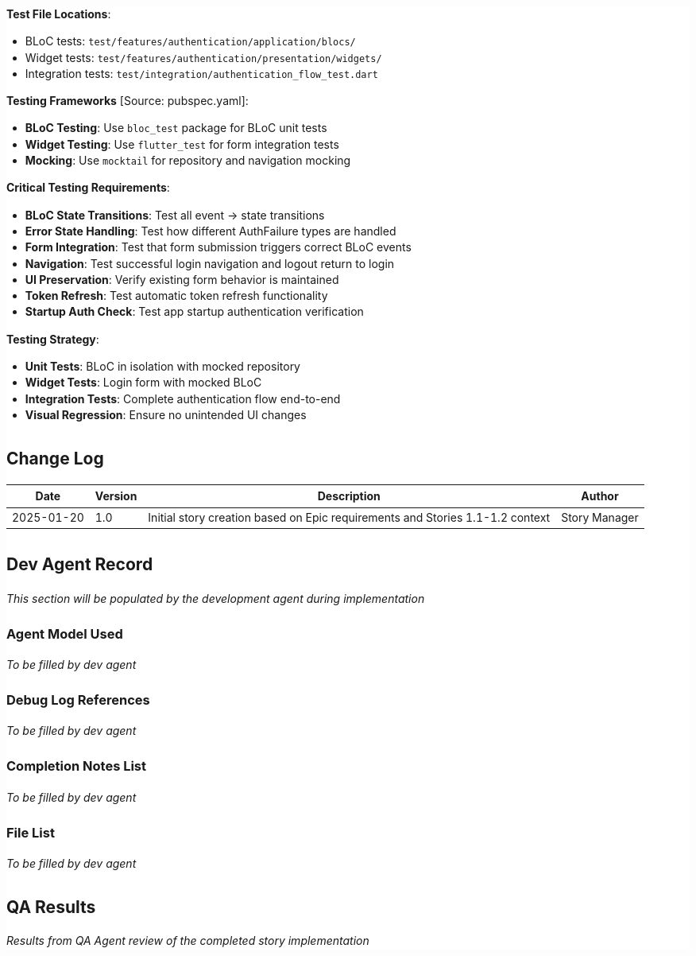 **Test File Locations**:
- BLoC tests: `test/features/authentication/application/blocs/`
- Widget tests: `test/features/authentication/presentation/widgets/`
- Integration tests: `test/integration/authentication_flow_test.dart`

**Testing Frameworks** [Source: pubspec.yaml]:
- **BLoC Testing**: Use `bloc_test` package for BLoC unit tests
- **Widget Testing**: Use `flutter_test` for form integration tests
- **Mocking**: Use `mocktail` for repository and navigation mocking

**Critical Testing Requirements**:
- **BLoC State Transitions**: Test all event → state transitions
- **Error State Handling**: Test how different AuthFailure types are handled
- **Form Integration**: Test that form submission triggers correct BLoC events
- **Navigation**: Test successful login navigation and logout return to login
- **UI Preservation**: Verify existing form behavior is maintained
- **Token Refresh**: Test automatic token refresh functionality
- **Startup Auth Check**: Test app startup authentication verification

**Testing Strategy**:
- **Unit Tests**: BLoC in isolation with mocked repository
- **Widget Tests**: Login form with mocked BLoC
- **Integration Tests**: Complete authentication flow end-to-end
- **Visual Regression**: Ensure no unintended UI changes

## Change Log
| Date | Version | Description | Author |
|------|---------|-------------|---------|
| 2025-01-20 | 1.0 | Initial story creation based on Epic requirements and Stories 1.1-1.2 context | Story Manager |

## Dev Agent Record
*This section will be populated by the development agent during implementation*

### Agent Model Used
*To be filled by dev agent*

### Debug Log References
*To be filled by dev agent*

### Completion Notes List
*To be filled by dev agent*

### File List
*To be filled by dev agent*

## QA Results
*Results from QA Agent review of the completed story implementation*